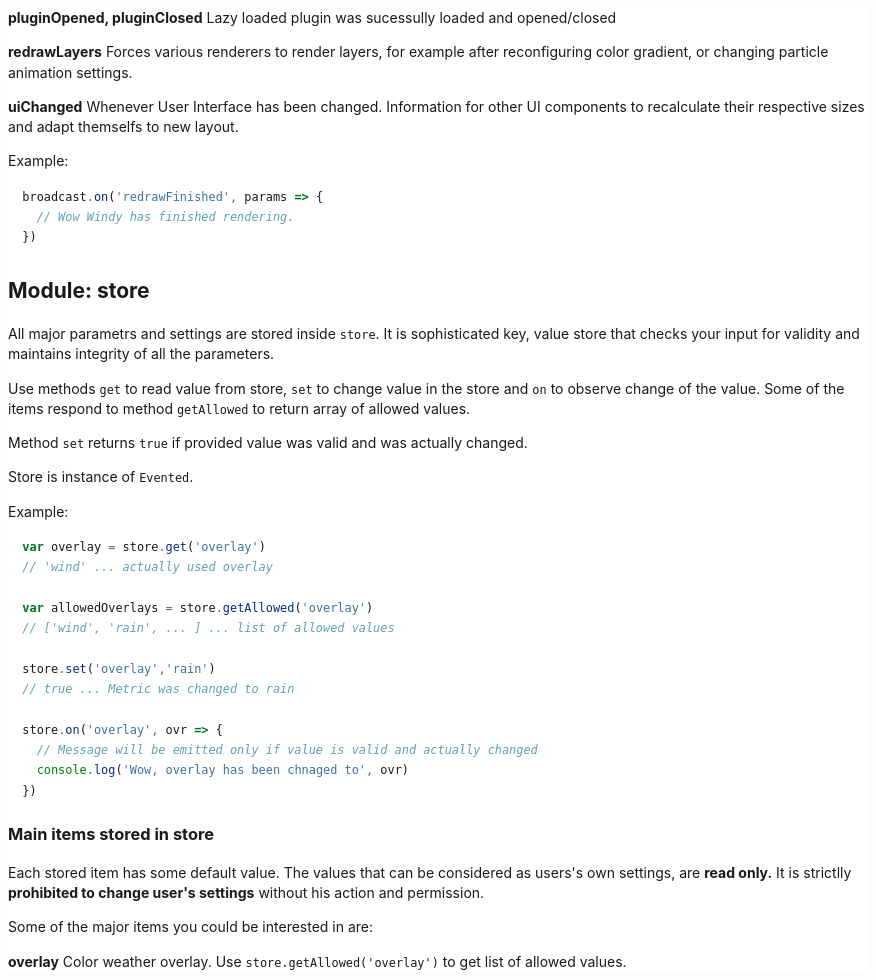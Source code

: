 **pluginOpened, pluginClosed**
Lazy loaded plugin was sucessully loaded and opened/closed

**redrawLayers**
Forces various renderers to render layers, for example after reconfiguring  color gradient, or changing particle animation settings.

**uiChanged**
Whenever User Interface has been changed. Information for other UI components to recalculate their respective sizes and adapt themselfs to new layout.

Example:
```js
  broadcast.on('redrawFinished', params => {
    // Wow Windy has finished rendering.
  })
```

## Module: store
All major parametrs and settings are stored inside `store`. It is sophisticated key, value store that checks your input for validity and maintains integrity of all the parameters.

Use methods `get` to read value from store, `set` to change value in the store and `on` to observe change of the value. Some of the items respond to method `getAllowed` to return array of allowed values.

Method `set` returns `true` if provided value was valid and was actually changed.

Store is instance of `Evented`.

Example:
```js
  var overlay = store.get('overlay')
  // 'wind' ... actually used overlay

  var allowedOverlays = store.getAllowed('overlay')
  // ['wind', 'rain', ... ] ... list of allowed values

  store.set('overlay','rain')
  // true ... Metric was changed to rain

  store.on('overlay', ovr => {
    // Message will be emitted only if value is valid and actually changed
    console.log('Wow, overlay has been chnaged to', ovr)
  })
```

### Main items stored in store
Each stored item has some default value. The values that can be considered as users's own settings, are **read only.** It is strictlly **prohibited to change user's settings** without his action and permission.

Some of the major items you could be interested in are:

**overlay**
Color weather overlay. Use `store.getAllowed('overlay')` to get list of allowed values.

